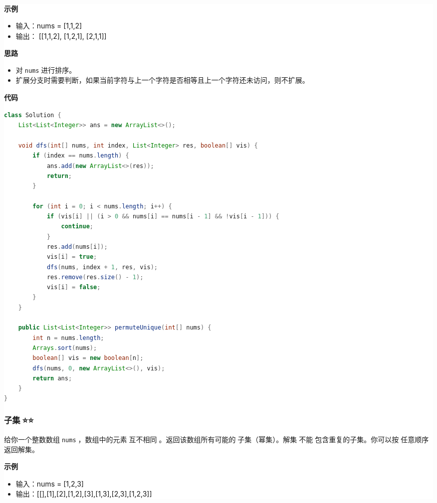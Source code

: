 **示例**

- 输入：nums = [1,1,2]
- 输出：
  \[[1,1,2],
  [1,2,1],
  [2,1,1]]

**思路**

- 对 `nums` 进行排序。
- 扩展分支时需要判断，如果当前字符与上一个字符是否相等且上一个字符还未访问，则不扩展。

**代码**

```java
class Solution {
    List<List<Integer>> ans = new ArrayList<>();

    void dfs(int[] nums, int index, List<Integer> res, boolean[] vis) {
        if (index == nums.length) {
            ans.add(new ArrayList<>(res));
            return;
        }

        for (int i = 0; i < nums.length; i++) {
            if (vis[i] || (i > 0 && nums[i] == nums[i - 1] && !vis[i - 1])) {
                continue;
            }
            res.add(nums[i]);
            vis[i] = true;
            dfs(nums, index + 1, res, vis);
            res.remove(res.size() - 1);
            vis[i] = false;
        }
    }

    public List<List<Integer>> permuteUnique(int[] nums) {
        int n = nums.length;
        Arrays.sort(nums);
        boolean[] vis = new boolean[n];
        dfs(nums, 0, new ArrayList<>(), vis);
        return ans;
    }
}
```

### 子集 ⭐️⭐️

给你一个整数数组 `nums` ，数组中的元素 互不相同 。返回该数组所有可能的
子集（幂集）。解集 不能 包含重复的子集。你可以按 任意顺序 返回解集。

**示例**

- 输入：nums = [1,2,3]
- 输出：\[[],[1],[2],[1,2],[3],[1,3],[2,3],[1,2,3]]
